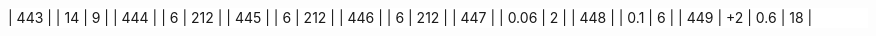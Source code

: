 | 443 |       |    14    |       9 |
| 444 |       |     6    |     212 |
| 445 |       |     6    |     212 |
| 446 |       |     6    |     212 |
| 447 |       |     0.06 |       2 |
| 448 |       |     0.1  |       6 |
| 449 |    +2 |     0.6  |      18 |